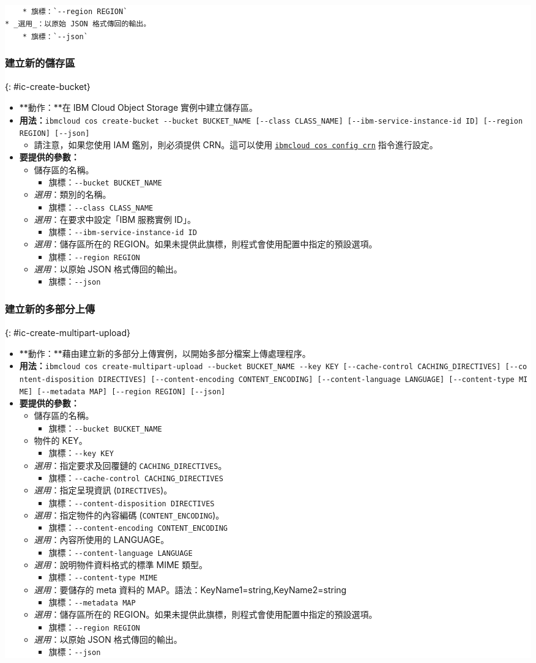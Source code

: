 		* 旗標：`--region REGION`
	* _選用_：以原始 JSON 格式傳回的輸出。
		* 旗標：`--json`


### 建立新的儲存區
{: #ic-create-bucket}

* **動作：**在 IBM Cloud Object Storage 實例中建立儲存區。
* **用法：**`ibmcloud cos create-bucket --bucket BUCKET_NAME [--class CLASS_NAME] [--ibm-service-instance-id ID] [--region REGION] [--json]`
	* 請注意，如果您使用 IAM 鑑別，則必須提供 CRN。這可以使用 [`ibmcloud cos config crn`](#configure-the-program) 指令進行設定。
* **要提供的參數：**
    * 儲存區的名稱。
		* 旗標：`--bucket BUCKET_NAME`
	* _選用_：類別的名稱。
		* 旗標：`--class CLASS_NAME`
	* _選用_：在要求中設定「IBM 服務實例 ID」。
		* 旗標：`--ibm-service-instance-id ID`
	* _選用_：儲存區所在的 REGION。如果未提供此旗標，則程式會使用配置中指定的預設選項。
		* 旗標：`--region REGION`
	* _選用_：以原始 JSON 格式傳回的輸出。
		* 旗標：`--json`



### 建立新的多部分上傳
{: #ic-create-multipart-upload}
* **動作：**藉由建立新的多部分上傳實例，以開始多部分檔案上傳處理程序。
* **用法：**`ibmcloud cos create-multipart-upload --bucket BUCKET_NAME --key KEY [--cache-control CACHING_DIRECTIVES] [--content-disposition DIRECTIVES] [--content-encoding CONTENT_ENCODING] [--content-language LANGUAGE] [--content-type MIME] [--metadata MAP] [--region REGION] [--json]`
* **要提供的參數：**
    * 儲存區的名稱。
		* 旗標：`--bucket BUCKET_NAME`
	* 物件的 KEY。
		* 旗標：`--key KEY`
	* _選用_：指定要求及回覆鏈的 `CACHING_DIRECTIVES`。
		* 旗標：`--cache-control CACHING_DIRECTIVES`
	* _選用_：指定呈現資訊 (`DIRECTIVES`)。
		* 旗標：`--content-disposition DIRECTIVES`
	* _選用_：指定物件的內容編碼 (`CONTENT_ENCODING`)。
		* 旗標：`--content-encoding CONTENT_ENCODING`
	* _選用_：內容所使用的 LANGUAGE。
		* 旗標：`--content-language LANGUAGE`
	* _選用_：說明物件資料格式的標準 MIME 類型。
		* 旗標：`--content-type MIME`
	* _選用_：要儲存的 meta 資料的 MAP。語法：KeyName1=string,KeyName2=string
		* 旗標：`--metadata MAP`
	* _選用_：儲存區所在的 REGION。如果未提供此旗標，則程式會使用配置中指定的預設選項。
		* 旗標：`--region REGION`
	* _選用_：以原始 JSON 格式傳回的輸出。
		* 旗標：`--json`
